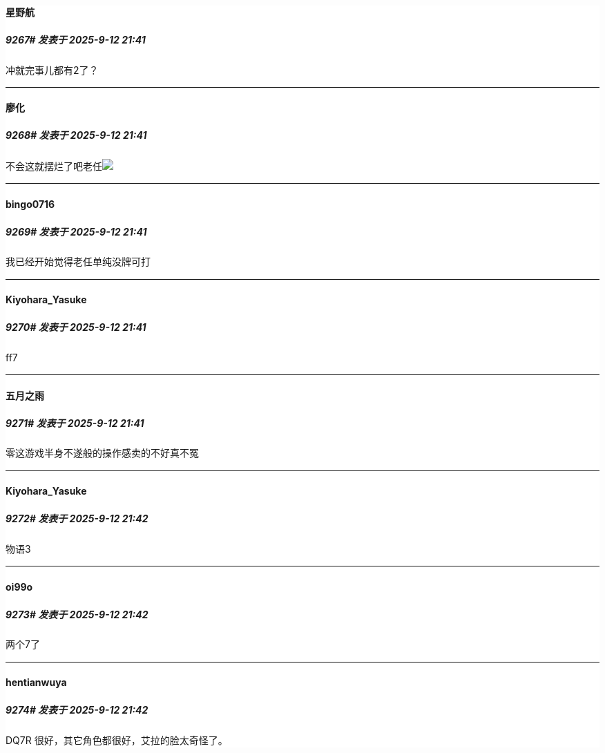 ####  星野航  
##### 9267#       发表于 2025-9-12 21:41

冲就完事儿都有2了？

*****

####  廖化  
##### 9268#       发表于 2025-9-12 21:41

不会这就摆烂了吧老任<img src="https://static.stage1st.com/image/smiley/face2017/037.png" referrerpolicy="no-referrer">

*****

####  bingo0716  
##### 9269#       发表于 2025-9-12 21:41

我已经开始觉得老任单纯没牌可打

*****

####  Kiyohara_Yasuke  
##### 9270#       发表于 2025-9-12 21:41

ff7

*****

####  五月之雨  
##### 9271#       发表于 2025-9-12 21:41

零这游戏半身不遂般的操作感卖的不好真不冤


*****

####  Kiyohara_Yasuke  
##### 9272#       发表于 2025-9-12 21:42

物语3

*****

####  oi99o  
##### 9273#       发表于 2025-9-12 21:42

两个7了

*****

####  hentianwuya  
##### 9274#       发表于 2025-9-12 21:42

DQ7R 很好，其它角色都很好，艾拉的脸太奇怪了。
